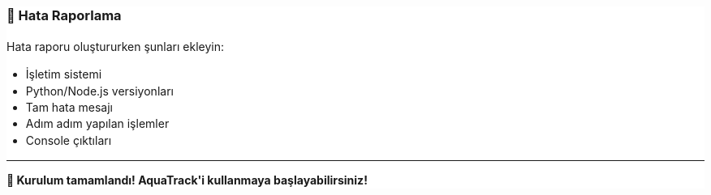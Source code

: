 ### 📝 Hata Raporlama

Hata raporu oluştururken şunları ekleyin:
- İşletim sistemi
- Python/Node.js versiyonları
- Tam hata mesajı
- Adım adım yapılan işlemler
- Console çıktıları

---

**🎉 Kurulum tamamlandı! AquaTrack'i kullanmaya başlayabilirsiniz!**
